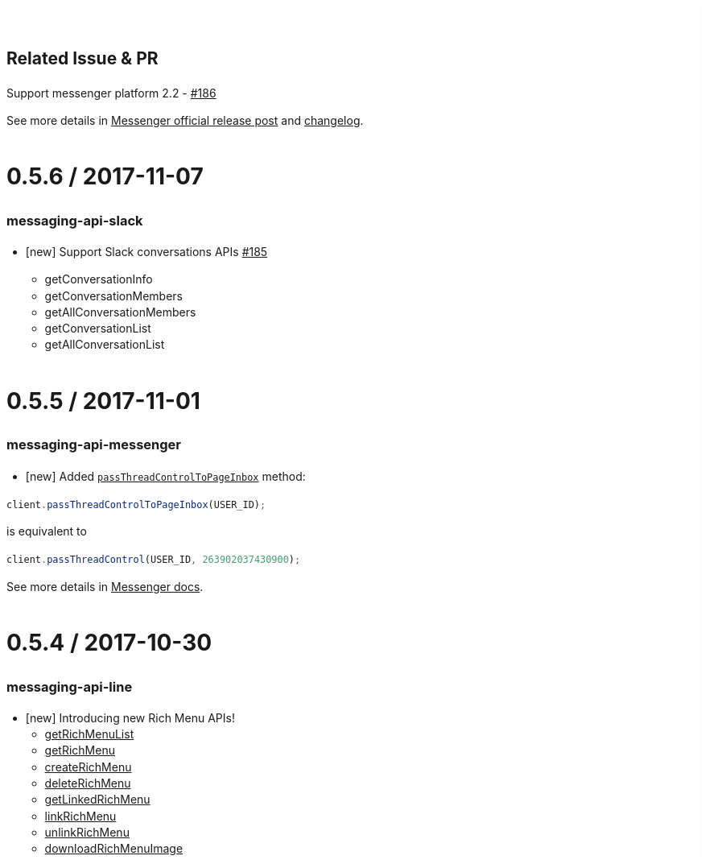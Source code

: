 <br />

## Related Issue & PR

Support messenger platform 2.2 - [#186](https://github.com/Yoctol/messaging-apis/issues/186)

See more details in [Messenger official release post](https://messenger.fb.com/blog/2-2-release/) and [changelog](https://developers.facebook.com/docs/messenger-platform/changelog#november-7--2017).

# 0.5.6 / 2017-11-07

### messaging-api-slack

- [new] Support Slack conversations APIs [#185](https://github.com/Yoctol/messaging-apis/pull/185/files)

  - getConversationInfo
  - getConversationMembers
  - getAllConversationMembers
  - getConversationList
  - getAllConversationList

# 0.5.5 / 2017-11-01

### messaging-api-messenger

- [new] Added [`passThreadControlToPageInbox`](https://github.com/Yoctol/messaging-apis/tree/master/packages/messaging-api-messenger#handover-protocol-api) method:

```js
client.passThreadControlToPageInbox(USER_ID);
```

is equivalent to

```js
client.passThreadControl(USER_ID, 263902037430900);
```

See more details in [Messenger docs](https://developers.facebook.com/docs/messenger-platform/handover-protocol/pass-thread-control#page_inbox).

# 0.5.4 / 2017-10-30

### messaging-api-line

- [new] Introducing new Rich Menu APIs!
  - [getRichMenuList](https://github.com/Yoctol/messaging-apis/tree/master/packages/messaging-api-line#getrichmenulist)
  - [getRichMenu](https://github.com/Yoctol/messaging-apis/tree/master/packages/messaging-api-line#getrichmenurichmenuid)
  - [createRichMenu](https://github.com/Yoctol/messaging-apis/tree/master/packages/messaging-api-line#createrichmenurichmenu)
  - [deleteRichMenu](https://github.com/Yoctol/messaging-apis/tree/master/packages/messaging-api-line#deleterichmenurichmenuid)
  - [getLinkedRichMenu](https://github.com/Yoctol/messaging-apis/tree/master/packages/messaging-api-line#getlinkedrichmenuuserid)
  - [linkRichMenu](https://github.com/Yoctol/messaging-apis/tree/master/packages/messaging-api-line#linkrichmenuuserid-richmenuid)
  - [unlinkRichMenu](https://github.com/Yoctol/messaging-apis/tree/master/packages/messaging-api-line#unlinkrichmenuuserid)
  - [downloadRichMenuImage](https://github.com/Yoctol/messaging-apis/tree/master/packages/messaging-api-line#downloadrichmenuimagerichmenuid)